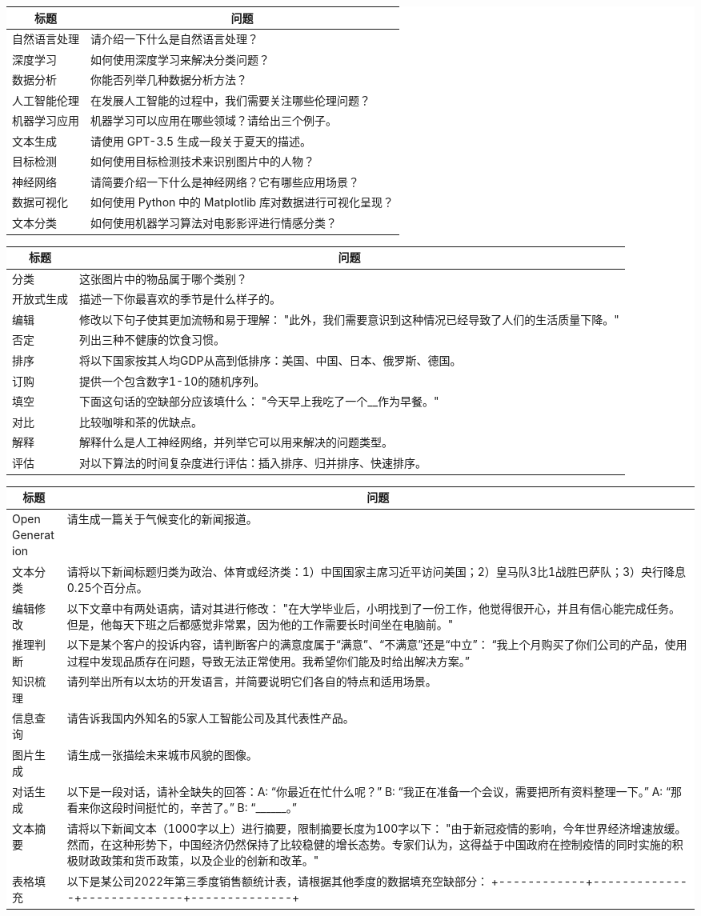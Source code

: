|标题|问题|
|---|---|
|自然语言处理|请介绍一下什么是自然语言处理？|
|深度学习|如何使用深度学习来解决分类问题？|
|数据分析|你能否列举几种数据分析方法？|
|人工智能伦理|在发展人工智能的过程中，我们需要关注哪些伦理问题？|
|机器学习应用|机器学习可以应用在哪些领域？请给出三个例子。|
|文本生成|请使用 GPT-3.5 生成一段关于夏天的描述。|
|目标检测|如何使用目标检测技术来识别图片中的人物？|
|神经网络|请简要介绍一下什么是神经网络？它有哪些应用场景？|
|数据可视化|如何使用 Python 中的 Matplotlib 库对数据进行可视化呈现？|
|文本分类|如何使用机器学习算法对电影影评进行情感分类？|

| 标题 | 问题 |
| --- | --- |
| 分类 | 这张图片中的物品属于哪个类别？ |
| 开放式生成 | 描述一下你最喜欢的季节是什么样子的。 |
| 编辑 | 修改以下句子使其更加流畅和易于理解： "此外，我们需要意识到这种情况已经导致了人们的生活质量下降。" |
| 否定 | 列出三种不健康的饮食习惯。 |
| 排序 | 将以下国家按其人均GDP从高到低排序：美国、中国、日本、俄罗斯、德国。 |
| 订购 | 提供一个包含数字1-10的随机序列。 |
| 填空 | 下面这句话的空缺部分应该填什么： "今天早上我吃了一个__作为早餐。" |
| 对比 | 比较咖啡和茶的优缺点。 |
| 解释 | 解释什么是人工神经网络，并列举它可以用来解决的问题类型。 |
| 评估 | 对以下算法的时间复杂度进行评估：插入排序、归并排序、快速排序。 |

| 标题                   | 问题                                                                                                                                                                                                                                                         |
|------------------------|--------------------------------------------------------------------------------------------------------------------------------------------------------------------------------------------------------------------------------------------------------------|
| Open Generation         | 请生成一篇关于气候变化的新闻报道。                                                                                                                                                                                                                             |
| 文本分类             | 请将以下新闻标题归类为政治、体育或经济类：1）中国国家主席习近平访问美国；2）皇马队3比1战胜巴萨队；3）央行降息0.25个百分点。                                                                                                            |
| 编辑修改             | 以下文章中有两处语病，请对其进行修改： "在大学毕业后，小明找到了一份工作，他觉得很开心，并且有信心能完成任务。但是，他每天下班之后都感觉非常累，因为他的工作需要长时间坐在电脑前。"                                                                                                                                   |
| 推理判断             | 以下是某个客户的投诉内容，请判断客户的满意度属于“满意”、“不满意”还是“中立”： “我上个月购买了你们公司的产品，使用过程中发现品质存在问题，导致无法正常使用。我希望你们能及时给出解决方案。”                                                                                                        |
| 知识梳理             | 请列举出所有以太坊的开发语言，并简要说明它们各自的特点和适用场景。                                                                                                                                                                                                 |
| 信息查询             | 请告诉我国内外知名的5家人工智能公司及其代表性产品。                                                                                                                                                                                                             |
| 图片生成             | 请生成一张描绘未来城市风貌的图像。                                                                                                                                                                                                                             |
| 对话生成             | 以下是一段对话，请补全缺失的回答：A: “你最近在忙什么呢？” B: “我正在准备一个会议，需要把所有资料整理一下。” A: “那看来你这段时间挺忙的，辛苦了。” B: “______。”                                                                                                                    |
| 文本摘要             | 请将以下新闻文本（1000字以上）进行摘要，限制摘要长度为100字以下： "由于新冠疫情的影响，今年世界经济增速放缓。然而，在这种形势下，中国经济仍然保持了比较稳健的增长态势。专家们认为，这得益于中国政府在控制疫情的同时实施的积极财政政策和货币政策，以及企业的创新和改革。" |
| 表格填充             | 以下是某公司2022年第三季度销售额统计表，请根据其他季度的数据填充空缺部分：                                                                                          +------------+--------------+--------------+--------------+ | 季度       | 区域1销售额 | 区域2销售额 | 区域3销售额 | +------------+--------------+--------------+--------------+ | 第一季度   | 50000        | 40000        | 60000        | | 第二季度   | 55000        | 45000        | 65000        | | 第三季度   | _______      | 42000        | _______      | +------------+--------------+--------------+--------------+ | 全年销售额 | 210000       | 180000       | 240000       | +------------+--------------+--------------+--------------+ |
